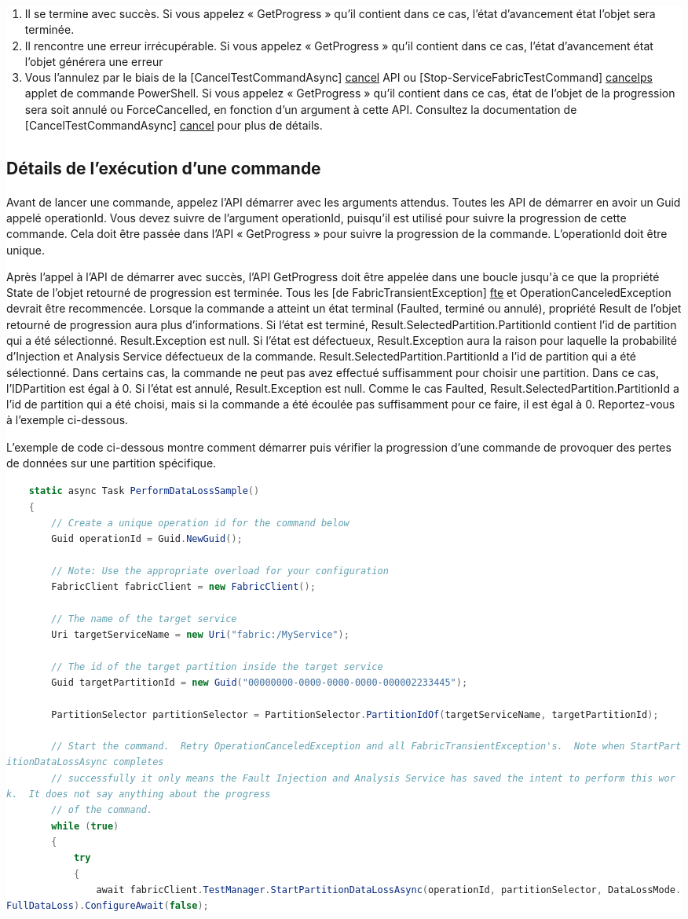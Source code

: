 1.  Il se termine avec succès.  Si vous appelez « GetProgress » qu’il contient dans ce cas, l’état d’avancement état l’objet sera terminée.
2.  Il rencontre une erreur irrécupérable.  Si vous appelez « GetProgress » qu’il contient dans ce cas, l’état d’avancement état l’objet générera une erreur
3.  Vous l’annulez par le biais de la [CancelTestCommandAsync]  [ cancel] API ou [Stop-ServiceFabricTestCommand]  [ cancelps] applet de commande PowerShell.  Si vous appelez « GetProgress » qu’il contient dans ce cas, état de l’objet de la progression sera soit annulé ou ForceCancelled, en fonction d’un argument à cette API.  Consultez la documentation de [CancelTestCommandAsync]  [ cancel] pour plus de détails.


## <a name="details-of-running-a-command"></a>Détails de l’exécution d’une commande

Avant de lancer une commande, appelez l’API démarrer avec les arguments attendus.  Toutes les API de démarrer en avoir un Guid appelé operationId.  Vous devez suivre de l’argument operationId, puisqu’il est utilisé pour suivre la progression de cette commande.  Cela doit être passée dans l’API « GetProgress » pour suivre la progression de la commande.  L’operationId doit être unique.

Après l’appel à l’API de démarrer avec succès, l’API GetProgress doit être appelée dans une boucle jusqu'à ce que la propriété State de l’objet retourné de progression est terminée.  Tous les [de FabricTransientException]  [ fte] et OperationCanceledException devrait être recommencée.
Lorsque la commande a atteint un état terminal (Faulted, terminé ou annulé), propriété Result de l’objet retourné de progression aura plus d’informations.  Si l’état est terminé, Result.SelectedPartition.PartitionId contient l’id de partition qui a été sélectionné.  Result.Exception est null.  Si l’état est défectueux, Result.Exception aura la raison pour laquelle la probabilité d’Injection et Analysis Service défectueux de la commande.  Result.SelectedPartition.PartitionId a l’id de partition qui a été sélectionné.  Dans certains cas, la commande ne peut pas avez effectué suffisamment pour choisir une partition.  Dans ce cas, l’IDPartition est égal à 0.  Si l’état est annulé, Result.Exception est null.  Comme le cas Faulted, Result.SelectedPartition.PartitionId a l’id de partition qui a été choisi, mais si la commande a été écoulée pas suffisamment pour ce faire, il est égal à 0.  Reportez-vous à l’exemple ci-dessous.

L’exemple de code ci-dessous montre comment démarrer puis vérifier la progression d’une commande de provoquer des pertes de données sur une partition spécifique.

```csharp
    static async Task PerformDataLossSample()
    {
        // Create a unique operation id for the command below
        Guid operationId = Guid.NewGuid();

        // Note: Use the appropriate overload for your configuration
        FabricClient fabricClient = new FabricClient();

        // The name of the target service
        Uri targetServiceName = new Uri("fabric:/MyService");

        // The id of the target partition inside the target service
        Guid targetPartitionId = new Guid("00000000-0000-0000-0000-000002233445");

        PartitionSelector partitionSelector = PartitionSelector.PartitionIdOf(targetServiceName, targetPartitionId);

        // Start the command.  Retry OperationCanceledException and all FabricTransientException's.  Note when StartPartitionDataLossAsync completes
        // successfully it only means the Fault Injection and Analysis Service has saved the intent to perform this work.  It does not say anything about the progress
        // of the command.
        while (true)
        {
            try
            {
                await fabricClient.TestManager.StartPartitionDataLossAsync(operationId, partitionSelector, DataLossMode.FullDataLoss).ConfigureAwait(false);
```

[dl]: https://msdn.microsoft.com/library/azure/mt693569.aspx
[ql]: https://msdn.microsoft.com/library/azure/mt693558.aspx
[rp]: https://msdn.microsoft.com/library/azure/mt645056.aspx
[psdl]: https://msdn.microsoft.com/library/mt697573.aspx
[psql]: https://msdn.microsoft.com/library/mt697557.aspx
[psrp]: https://msdn.microsoft.com/library/mt697560.aspx
[cancel]: https://msdn.microsoft.com/library/azure/mt668910.aspx
[cancelps]: https://msdn.microsoft.com/library/mt697566.aspx
[fte]: https://msdn.microsoft.com/library/azure/system.fabric.fabrictransientexception.aspx